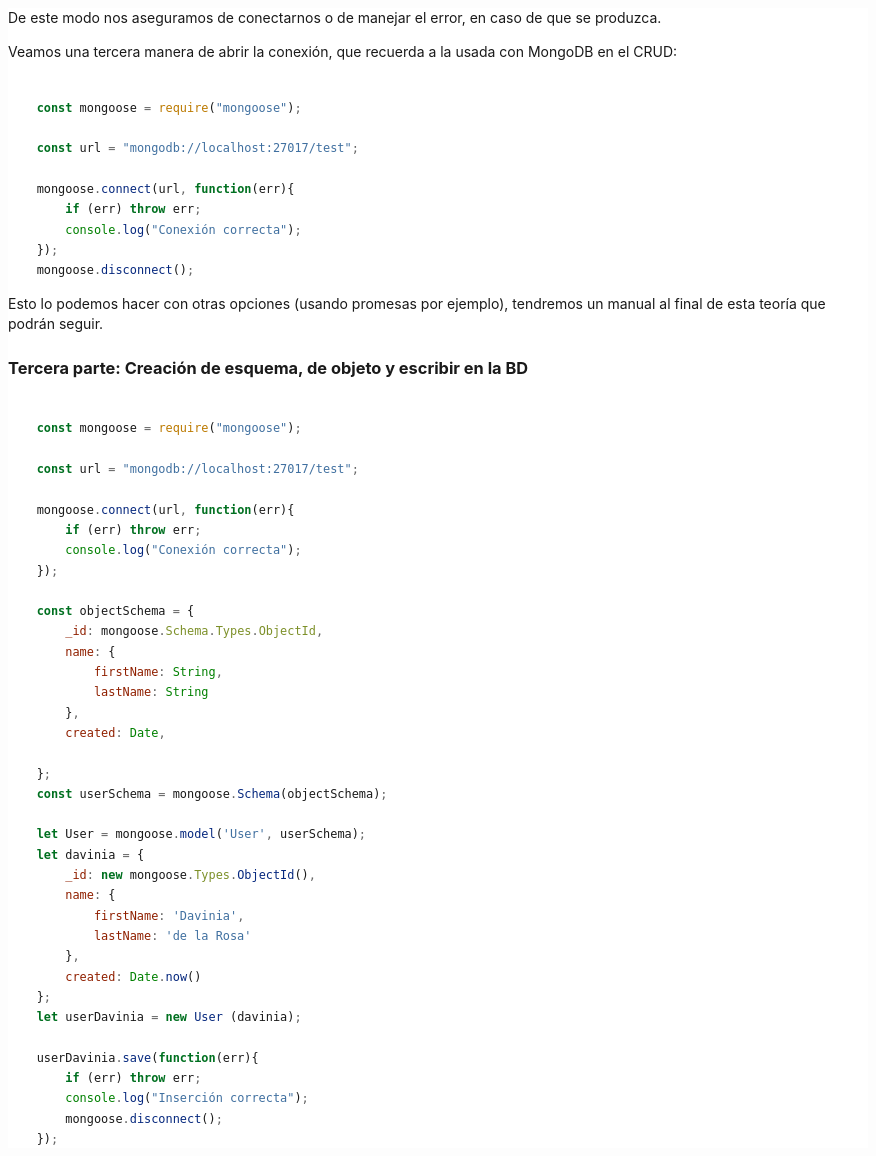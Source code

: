```javascript 

```
De este modo nos aseguramos de conectarnos o de manejar el error, en caso de que se produzca.

Veamos una tercera manera de abrir la conexión, que recuerda a la usada con MongoDB en el CRUD: 

```javascript

    const mongoose = require("mongoose");

    const url = "mongodb://localhost:27017/test";

    mongoose.connect(url, function(err){
        if (err) throw err;
        console.log("Conexión correcta");
    });
    mongoose.disconnect();

```

Esto lo podemos hacer con otras opciones (usando promesas por ejemplo), tendremos un manual al final de esta teoría que podrán seguir.

### Tercera parte: Creación de esquema, de objeto y escribir en la BD

```javascript

    const mongoose = require("mongoose");

    const url = "mongodb://localhost:27017/test";

    mongoose.connect(url, function(err){
        if (err) throw err;
        console.log("Conexión correcta");
    });

    const objectSchema = {
        _id: mongoose.Schema.Types.ObjectId,
        name: {
            firstName: String,
            lastName: String
        }, 
        created: Date, 

    };
    const userSchema = mongoose.Schema(objectSchema);

    let User = mongoose.model('User', userSchema);
    let davinia = {
        _id: new mongoose.Types.ObjectId(),
        name: {
            firstName: 'Davinia',
            lastName: 'de la Rosa'
        }, 
        created: Date.now()
    };
    let userDavinia = new User (davinia);

    userDavinia.save(function(err){
        if (err) throw err;
        console.log("Inserción correcta");
        mongoose.disconnect();
    });

```